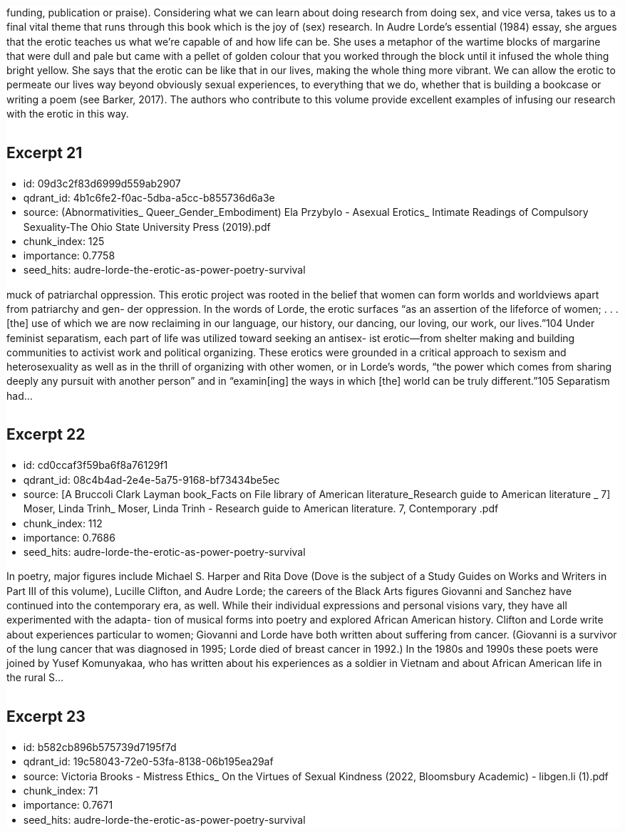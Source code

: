 funding, publication or praise). Considering what we can learn about doing research from doing sex, and vice versa, takes us to a final vital theme that runs through this book which is the joy of (sex) research. In Audre Lorde’s essential (1984) essay, she argues that the erotic teaches us what we’re capable of and how life can be. She uses a metaphor of the wartime blocks of margarine that were dull and pale but came with a pellet of golden colour that you worked through the block until it infused the whole thing bright yellow. She says that the erotic can be like that in our lives, making the whole thing more vibrant. We can allow the erotic to permeate our lives way beyond obviously sexual experiences, to everything that we do, whether that is building a bookcase or writing a poem (see Barker, 2017). The authors who contribute to this volume provide excellent examples of infusing our research with the erotic in this way.

## Excerpt 21
- id: 09d3c2f83d6999d559ab2907
- qdrant_id: 4b1c6fe2-f0ac-5dba-a5cc-b855736d6a3e
- source: (Abnormativities_ Queer_Gender_Embodiment) Ela Przybylo - Asexual Erotics_ Intimate Readings of Compulsory Sexuality-The Ohio State University Press (2019).pdf
- chunk_index: 125
- importance: 0.7758
- seed_hits: audre-lorde-the-erotic-as-power-poetry-survival

muck of patriarchal oppression. This erotic project was rooted in the belief that women can form worlds and worldviews apart from patriarchy and gen- der oppression. In the words of Lorde, the erotic surfaces “as an assertion of the lifeforce of women; . . . [the] use of which we are now reclaiming in our language, our history, our dancing, our loving, our work, our lives.”104 Under feminist separatism, each part of life was utilized toward seeking an antisex- ist erotic—from shelter making and building communities to activist work and political organizing. These erotics were grounded in a critical approach to sexism and heterosexuality as well as in the thrill of organizing with other women, or in Lorde’s words, “the power which comes from sharing deeply any pursuit with another person” and in “examin[ing] the ways in which [the] world can be truly different.”105 Separatism had…

## Excerpt 22
- id: cd0ccaf3f59ba6f8a76129f1
- qdrant_id: 08c4b4ad-2e4e-5a75-9168-bf73434be5ec
- source: [A Bruccoli Clark Layman book_Facts on File library of American literature_Research guide to American literature _ 7] Moser, Linda Trinh_ Moser, Linda Trinh - Research guide to American literature. 7, Contemporary .pdf
- chunk_index: 112
- importance: 0.7686
- seed_hits: audre-lorde-the-erotic-as-power-poetry-survival

In poetry, major figures include Michael S. Harper and Rita Dove (Dove is the subject of a Study Guides on Works and Writers in Part III of this volume), Lucille Clifton, and Audre Lorde; the careers of the Black Arts figures Giovanni and Sanchez have continued into the contemporary era, as well. While their individual expressions and personal visions vary, they have all experimented with the adapta- tion of musical forms into poetry and explored African American history. Clifton and Lorde write about experiences particular to women; Giovanni and Lorde have both written about suffering from cancer. (Giovanni is a survivor of the lung cancer that was diagnosed in 1995; Lorde died of breast cancer in 1992.) In the 1980s and 1990s these poets were joined by Yusef Komunyakaa, who has written about his experiences as a soldier in Vietnam and about African American life in the rural S…

## Excerpt 23
- id: b582cb896b575739d7195f7d
- qdrant_id: 19c58043-72e0-53fa-8138-06b195ea29af
- source: Victoria Brooks - Mistress Ethics_ On the Virtues of Sexual Kindness (2022, Bloomsbury Academic) - libgen.li (1).pdf
- chunk_index: 71
- importance: 0.7671
- seed_hits: audre-lorde-the-erotic-as-power-poetry-survival
